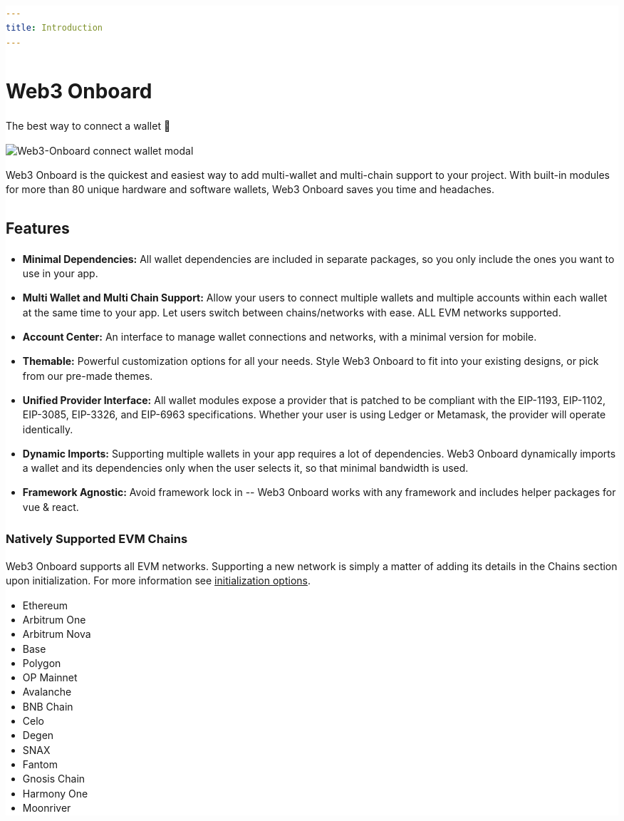 ```yaml
---
title: Introduction
---
```


<script>
  import walletModal from '$lib/assets/connect-modal.svg'
</script>

# Web3 Onboard

The best way to connect a wallet 🚀

<img src="{walletModal}" alt="Web3-Onboard connect wallet modal"/>

Web3 Onboard is the quickest and easiest way to add multi-wallet and multi-chain support to your project. With built-in modules for more than 80 unique hardware and software wallets, Web3 Onboard saves you time and headaches.

## Features

- **Minimal Dependencies:** All wallet dependencies are included in separate packages, so you only include the ones you want to use in your app.

- **Multi Wallet and Multi Chain Support:** Allow your users to connect multiple wallets and multiple accounts within each wallet at the same time to your app. Let users switch between chains/networks with ease. ALL EVM networks supported.

- **Account Center:** An interface to manage wallet connections and networks, with a minimal version for mobile.

- **Themable:** Powerful customization options for all your needs. Style Web3 Onboard to fit into your existing designs, or pick from our pre-made themes.

- **Unified Provider Interface:** All wallet modules expose a provider that is patched to be compliant with the EIP-1193, EIP-1102, EIP-3085, EIP-3326, and EIP-6963 specifications. Whether your user is using Ledger or Metamask, the provider will operate identically.

- **Dynamic Imports:** Supporting multiple wallets in your app requires a lot of dependencies. Web3 Onboard dynamically imports a wallet and its dependencies only when the user selects it, so that minimal bandwidth is used.

- **Framework Agnostic:** Avoid framework lock in -- Web3 Onboard works with any framework and includes helper packages for vue & react.

### Natively Supported EVM Chains

Web3 Onboard supports all EVM networks. Supporting a new network is simply a matter of adding its details in the Chains section upon initialization. For more information see [initialization options](../../modules/core.md#initialization).

- Ethereum
- Arbitrum One
- Arbitrum Nova
- Base
- Polygon
- OP Mainnet
- Avalanche
- BNB Chain
- Celo
- Degen
- SNAX
- Fantom
- Gnosis Chain
- Harmony One
- Moonriver
